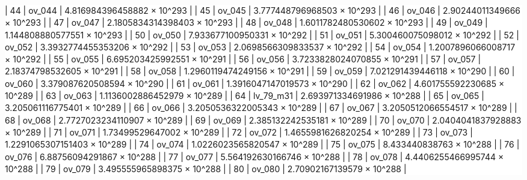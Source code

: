 | 44 | ov_044 | 4.816984396458882 × 10^293 |
| 45 | ov_045 | 3.777448796968503 × 10^293 |
| 46 | ov_046 | 2.90244011349666 × 10^293 |
| 47 | ov_047 | 2.1805834314398403 × 10^293 |
| 48 | ov_048 | 1.6011782480530602 × 10^293 |
| 49 | ov_049 | 1.144808880577551 × 10^293 |
| 50 | ov_050 | 7.933677100950331 × 10^292 |
| 51 | ov_051 | 5.300460075098012 × 10^292 |
| 52 | ov_052 | 3.3932774455353206 × 10^292 |
| 53 | ov_053 | 2.0698566309833537 × 10^292 |
| 54 | ov_054 | 1.2007896066008717 × 10^292 |
| 55 | ov_055 | 6.695203425992551 × 10^291 |
| 56 | ov_056 | 3.7233828024070855 × 10^291 |
| 57 | ov_057 | 2.18374798532605 × 10^291 |
| 58 | ov_058 | 1.2960119474249156 × 10^291 |
| 59 | ov_059 | 7.021291439446118 × 10^290 |
| 60 | ov_060 | 3.379087620508594 × 10^290 |
| 61 | ov_061 | 1.3916047147019573 × 10^290 |
| 62 | ov_062 | 4.601755592230685 × 10^289 |
| 63 | ov_063 | 1.1136002886452979 × 10^289 |
| 64 | lv_79_m31 | 2.693971334691986 × 10^288 |
| 65 | ov_065 | 3.205061116775401 × 10^289 |
| 66 | ov_066 | 3.2050536322005343 × 10^289 |
| 67 | ov_067 | 3.2050512066554517 × 10^289 |
| 68 | ov_068 | 2.7727023234110907 × 10^289 |
| 69 | ov_069 | 2.385132242535181 × 10^289 |
| 70 | ov_070 | 2.0404041837928883 × 10^289 |
| 71 | ov_071 | 1.73499529647002 × 10^289 |
| 72 | ov_072 | 1.4655981626820254 × 10^289 |
| 73 | ov_073 | 1.2291065307151403 × 10^289 |
| 74 | ov_074 | 1.0226023565820547 × 10^289 |
| 75 | ov_075 | 8.433440838763 × 10^288 |
| 76 | ov_076 | 6.88756094291867 × 10^288 |
| 77 | ov_077 | 5.564192630166746 × 10^288 |
| 78 | ov_078 | 4.4406255466995744 × 10^288 |
| 79 | ov_079 | 3.495555965898375 × 10^288 |
| 80 | ov_080 | 2.70902167139579 × 10^288 |